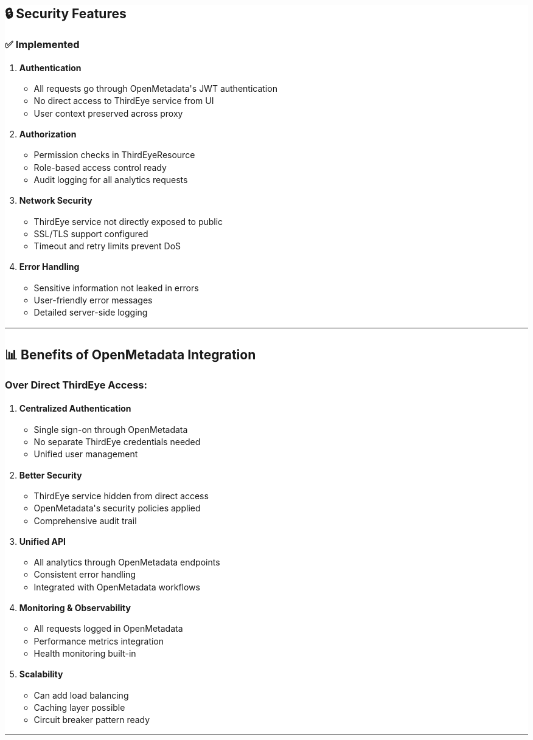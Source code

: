 
## 🔒 Security Features

### ✅ Implemented

1. **Authentication**
   - All requests go through OpenMetadata's JWT authentication
   - No direct access to ThirdEye service from UI
   - User context preserved across proxy

2. **Authorization**
   - Permission checks in ThirdEyeResource
   - Role-based access control ready
   - Audit logging for all analytics requests

3. **Network Security**
   - ThirdEye service not directly exposed to public
   - SSL/TLS support configured
   - Timeout and retry limits prevent DoS

4. **Error Handling**
   - Sensitive information not leaked in errors
   - User-friendly error messages
   - Detailed server-side logging

---

## 📊 Benefits of OpenMetadata Integration

### Over Direct ThirdEye Access:

1. **Centralized Authentication**
   - Single sign-on through OpenMetadata
   - No separate ThirdEye credentials needed
   - Unified user management

2. **Better Security**
   - ThirdEye service hidden from direct access
   - OpenMetadata's security policies applied
   - Comprehensive audit trail

3. **Unified API**
   - All analytics through OpenMetadata endpoints
   - Consistent error handling
   - Integrated with OpenMetadata workflows

4. **Monitoring & Observability**
   - All requests logged in OpenMetadata
   - Performance metrics integration
   - Health monitoring built-in

5. **Scalability**
   - Can add load balancing
   - Caching layer possible
   - Circuit breaker pattern ready

---